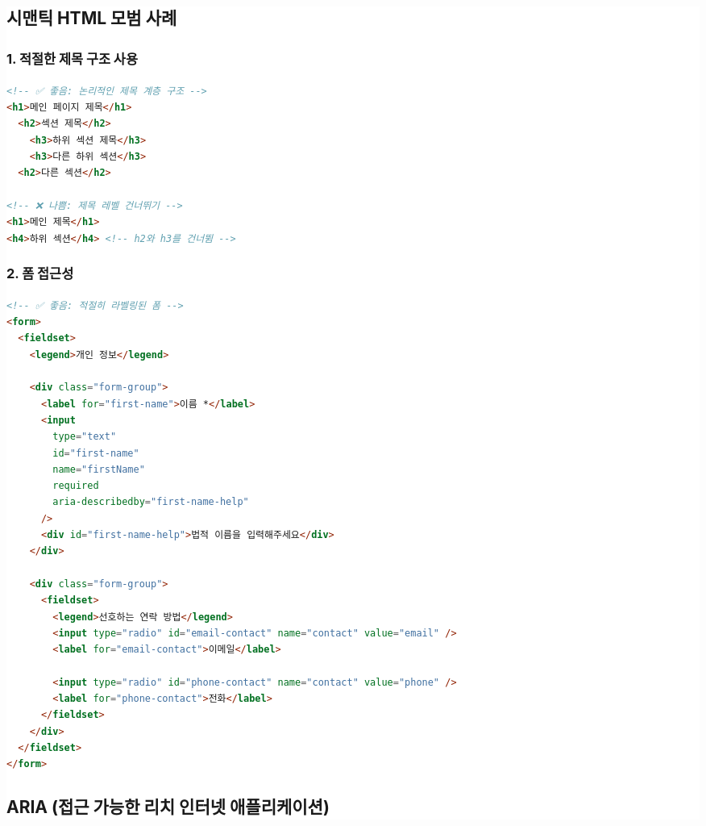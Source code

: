 ## 시맨틱 HTML 모범 사례

### 1. 적절한 제목 구조 사용

```html
<!-- ✅ 좋음: 논리적인 제목 계층 구조 -->
<h1>메인 페이지 제목</h1>
  <h2>섹션 제목</h2>
    <h3>하위 섹션 제목</h3>
    <h3>다른 하위 섹션</h3>
  <h2>다른 섹션</h2>

<!-- ❌ 나쁨: 제목 레벨 건너뛰기 -->
<h1>메인 제목</h1>
<h4>하위 섹션</h4> <!-- h2와 h3를 건너뜀 -->
```

### 2. 폼 접근성

```html
<!-- ✅ 좋음: 적절히 라벨링된 폼 -->
<form>
  <fieldset>
    <legend>개인 정보</legend>
    
    <div class="form-group">
      <label for="first-name">이름 *</label>
      <input 
        type="text" 
        id="first-name" 
        name="firstName"
        required
        aria-describedby="first-name-help"
      />
      <div id="first-name-help">법적 이름을 입력해주세요</div>
    </div>

    <div class="form-group">
      <fieldset>
        <legend>선호하는 연락 방법</legend>
        <input type="radio" id="email-contact" name="contact" value="email" />
        <label for="email-contact">이메일</label>
        
        <input type="radio" id="phone-contact" name="contact" value="phone" />
        <label for="phone-contact">전화</label>
      </fieldset>
    </div>
  </fieldset>
</form>
```

## ARIA (접근 가능한 리치 인터넷 애플리케이션)
